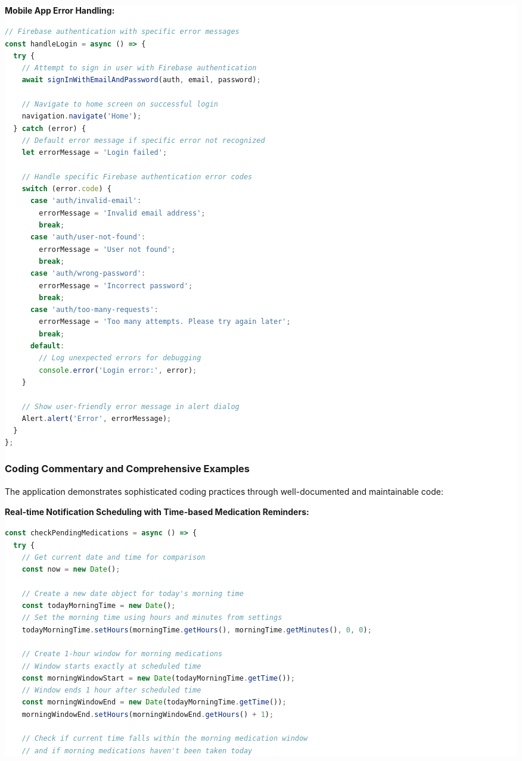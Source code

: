 **Mobile App Error Handling:**
```javascript
// Firebase authentication with specific error messages
const handleLogin = async () => {
  try {
    // Attempt to sign in user with Firebase authentication
    await signInWithEmailAndPassword(auth, email, password);
    
    // Navigate to home screen on successful login
    navigation.navigate('Home');
  } catch (error) {
    // Default error message if specific error not recognized
    let errorMessage = 'Login failed';
    
    // Handle specific Firebase authentication error codes
    switch (error.code) {
      case 'auth/invalid-email':
        errorMessage = 'Invalid email address';
        break;
      case 'auth/user-not-found':
        errorMessage = 'User not found';
        break;
      case 'auth/wrong-password':
        errorMessage = 'Incorrect password';
        break;
      case 'auth/too-many-requests':
        errorMessage = 'Too many attempts. Please try again later';
        break;
      default:
        // Log unexpected errors for debugging
        console.error('Login error:', error);
    }
    
    // Show user-friendly error message in alert dialog
    Alert.alert('Error', errorMessage);
  }
};
```

### Coding Commentary and Comprehensive Examples
The application demonstrates sophisticated coding practices through well-documented and maintainable code:

**Real-time Notification Scheduling with Time-based Medication Reminders:**
```javascript
const checkPendingMedications = async () => {
  try {
    // Get current date and time for comparison
    const now = new Date();
    
    // Create a new date object for today's morning time
    const todayMorningTime = new Date();
    // Set the morning time using hours and minutes from settings
    todayMorningTime.setHours(morningTime.getHours(), morningTime.getMinutes(), 0, 0);
    
    // Create 1-hour window for morning medications
    // Window starts exactly at scheduled time
    const morningWindowStart = new Date(todayMorningTime.getTime());
    // Window ends 1 hour after scheduled time
    const morningWindowEnd = new Date(todayMorningTime.getTime());
    morningWindowEnd.setHours(morningWindowEnd.getHours() + 1);
    
    // Check if current time falls within the morning medication window
    // and if morning medications haven't been taken today
```